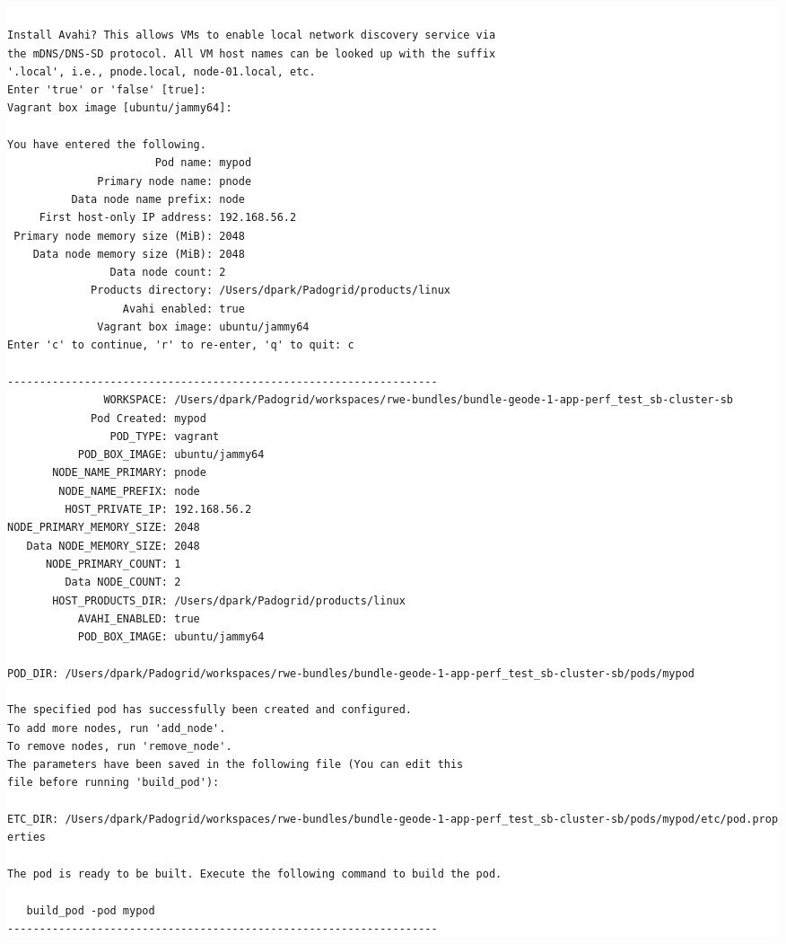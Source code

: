 ```console

Install Avahi? This allows VMs to enable local network discovery service via
the mDNS/DNS-SD protocol. All VM host names can be looked up with the suffix
'.local', i.e., pnode.local, node-01.local, etc.
Enter 'true' or 'false' [true]:
Vagrant box image [ubuntu/jammy64]:

You have entered the following.
                       Pod name: mypod
              Primary node name: pnode
          Data node name prefix: node
     First host-only IP address: 192.168.56.2
 Primary node memory size (MiB): 2048
    Data node memory size (MiB): 2048
                Data node count: 2
             Products directory: /Users/dpark/Padogrid/products/linux
                  Avahi enabled: true
              Vagrant box image: ubuntu/jammy64
Enter 'c' to continue, 'r' to re-enter, 'q' to quit: c

-------------------------------------------------------------------
               WORKSPACE: /Users/dpark/Padogrid/workspaces/rwe-bundles/bundle-geode-1-app-perf_test_sb-cluster-sb
             Pod Created: mypod
                POD_TYPE: vagrant
           POD_BOX_IMAGE: ubuntu/jammy64
       NODE_NAME_PRIMARY: pnode
        NODE_NAME_PREFIX: node
         HOST_PRIVATE_IP: 192.168.56.2
NODE_PRIMARY_MEMORY_SIZE: 2048
   Data NODE_MEMORY_SIZE: 2048
      NODE_PRIMARY_COUNT: 1
         Data NODE_COUNT: 2
       HOST_PRODUCTS_DIR: /Users/dpark/Padogrid/products/linux
           AVAHI_ENABLED: true
           POD_BOX_IMAGE: ubuntu/jammy64

POD_DIR: /Users/dpark/Padogrid/workspaces/rwe-bundles/bundle-geode-1-app-perf_test_sb-cluster-sb/pods/mypod

The specified pod has successfully been created and configured.
To add more nodes, run 'add_node'.
To remove nodes, run 'remove_node'.
The parameters have been saved in the following file (You can edit this
file before running 'build_pod'):

ETC_DIR: /Users/dpark/Padogrid/workspaces/rwe-bundles/bundle-geode-1-app-perf_test_sb-cluster-sb/pods/mypod/etc/pod.properties

The pod is ready to be built. Execute the following command to build the pod.

   build_pod -pod mypod
-------------------------------------------------------------------
```
